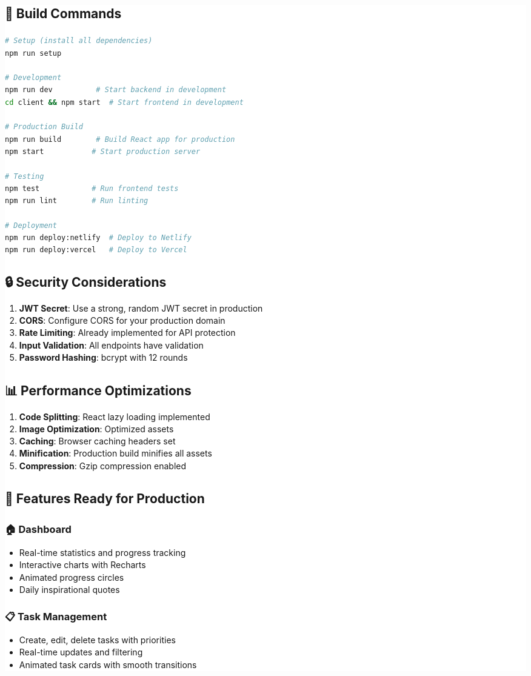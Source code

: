 ## 🚦 Build Commands

```bash
# Setup (install all dependencies)
npm run setup

# Development
npm run dev          # Start backend in development
cd client && npm start  # Start frontend in development

# Production Build
npm run build        # Build React app for production
npm start           # Start production server

# Testing
npm test            # Run frontend tests
npm run lint        # Run linting

# Deployment
npm run deploy:netlify  # Deploy to Netlify
npm run deploy:vercel   # Deploy to Vercel
```

## 🔒 Security Considerations

1. **JWT Secret**: Use a strong, random JWT secret in production
2. **CORS**: Configure CORS for your production domain
3. **Rate Limiting**: Already implemented for API protection
4. **Input Validation**: All endpoints have validation
5. **Password Hashing**: bcrypt with 12 rounds

## 📊 Performance Optimizations

1. **Code Splitting**: React lazy loading implemented
2. **Image Optimization**: Optimized assets
3. **Caching**: Browser caching headers set
4. **Minification**: Production build minifies all assets
5. **Compression**: Gzip compression enabled

## 🎨 Features Ready for Production

### 🏠 **Dashboard**
- Real-time statistics and progress tracking
- Interactive charts with Recharts
- Animated progress circles
- Daily inspirational quotes

### 📋 **Task Management**
- Create, edit, delete tasks with priorities
- Real-time updates and filtering
- Animated task cards with smooth transitions
